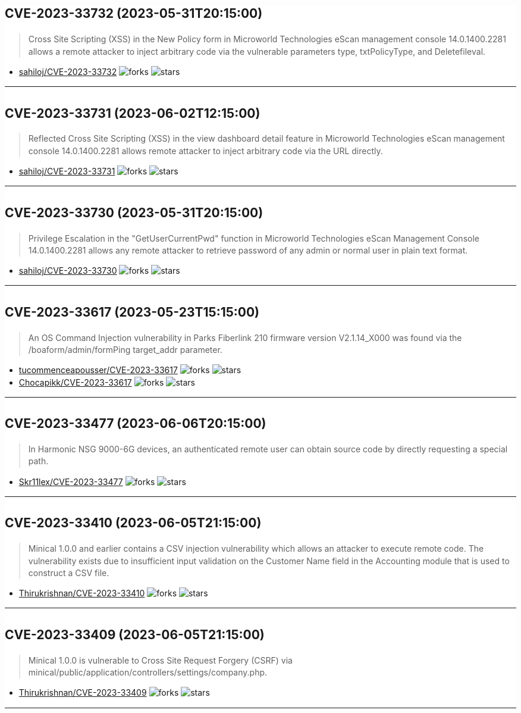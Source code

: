 ## CVE-2023-33732 (2023-05-31T20:15:00)
> Cross Site Scripting (XSS) in the New Policy form in Microworld Technologies eScan management console 14.0.1400.2281 allows a remote attacker to inject arbitrary code via the vulnerable parameters type, txtPolicyType, and Deletefileval.
- [sahiloj/CVE-2023-33732](https://github.com/sahiloj/CVE-2023-33732)	<img alt="forks" src="https://img.shields.io/github/forks/sahiloj/CVE-2023-33732">	<img alt="stars" src="https://img.shields.io/github/stars/sahiloj/CVE-2023-33732">

---
## CVE-2023-33731 (2023-06-02T12:15:00)
> Reflected Cross Site Scripting (XSS) in the view dashboard detail feature in Microworld Technologies eScan management console 14.0.1400.2281 allows remote attacker to inject arbitrary code via the URL directly.
- [sahiloj/CVE-2023-33731](https://github.com/sahiloj/CVE-2023-33731)	<img alt="forks" src="https://img.shields.io/github/forks/sahiloj/CVE-2023-33731">	<img alt="stars" src="https://img.shields.io/github/stars/sahiloj/CVE-2023-33731">

---
## CVE-2023-33730 (2023-05-31T20:15:00)
> Privilege Escalation in the "GetUserCurrentPwd" function in Microworld Technologies eScan Management Console 14.0.1400.2281 allows any remote attacker to retrieve password of any admin or normal user in plain text format.
- [sahiloj/CVE-2023-33730](https://github.com/sahiloj/CVE-2023-33730)	<img alt="forks" src="https://img.shields.io/github/forks/sahiloj/CVE-2023-33730">	<img alt="stars" src="https://img.shields.io/github/stars/sahiloj/CVE-2023-33730">

---
## CVE-2023-33617 (2023-05-23T15:15:00)
> An OS Command Injection vulnerability in Parks Fiberlink 210 firmware version V2.1.14_X000 was found via the /boaform/admin/formPing target_addr parameter.
- [tucommenceapousser/CVE-2023-33617](https://github.com/tucommenceapousser/CVE-2023-33617)	<img alt="forks" src="https://img.shields.io/github/forks/tucommenceapousser/CVE-2023-33617">	<img alt="stars" src="https://img.shields.io/github/stars/tucommenceapousser/CVE-2023-33617">
- [Chocapikk/CVE-2023-33617](https://github.com/Chocapikk/CVE-2023-33617)	<img alt="forks" src="https://img.shields.io/github/forks/Chocapikk/CVE-2023-33617">	<img alt="stars" src="https://img.shields.io/github/stars/Chocapikk/CVE-2023-33617">

---
## CVE-2023-33477 (2023-06-06T20:15:00)
> In Harmonic NSG 9000-6G devices, an authenticated remote user can obtain source code by directly requesting a special path.
- [Skr11lex/CVE-2023-33477](https://github.com/Skr11lex/CVE-2023-33477)	<img alt="forks" src="https://img.shields.io/github/forks/Skr11lex/CVE-2023-33477">	<img alt="stars" src="https://img.shields.io/github/stars/Skr11lex/CVE-2023-33477">

---
## CVE-2023-33410 (2023-06-05T21:15:00)
> Minical 1.0.0 and earlier contains a CSV injection vulnerability which allows an attacker to execute remote code. The vulnerability exists due to insufficient input validation on the Customer Name field in the Accounting module that is used to construct a CSV file.
- [Thirukrishnan/CVE-2023-33410](https://github.com/Thirukrishnan/CVE-2023-33410)	<img alt="forks" src="https://img.shields.io/github/forks/Thirukrishnan/CVE-2023-33410">	<img alt="stars" src="https://img.shields.io/github/stars/Thirukrishnan/CVE-2023-33410">

---
## CVE-2023-33409 (2023-06-05T21:15:00)
> Minical 1.0.0 is vulnerable to Cross Site Request Forgery (CSRF) via minical/public/application/controllers/settings/company.php.
- [Thirukrishnan/CVE-2023-33409](https://github.com/Thirukrishnan/CVE-2023-33409)	<img alt="forks" src="https://img.shields.io/github/forks/Thirukrishnan/CVE-2023-33409">	<img alt="stars" src="https://img.shields.io/github/stars/Thirukrishnan/CVE-2023-33409">

---